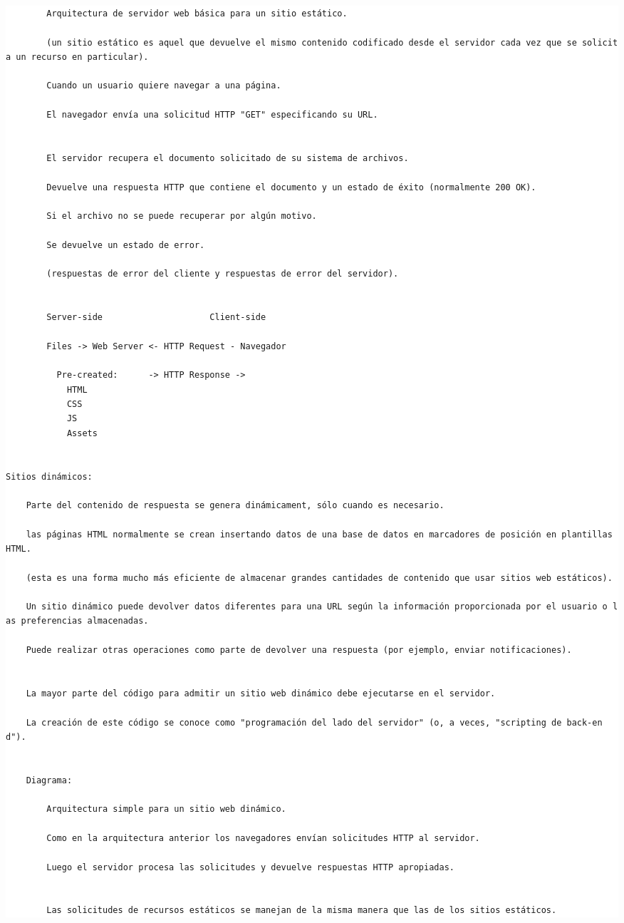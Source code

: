 			Arquitectura de servidor web básica para un sitio estático. 
			
			(un sitio estático es aquel que devuelve el mismo contenido codificado desde el servidor cada vez que se solicita un recurso en particular).
		
			Cuando un usuario quiere navegar a una página.
			
			El navegador envía una solicitud HTTP "GET" especificando su URL.


			El servidor recupera el documento solicitado de su sistema de archivos.
			
			Devuelve una respuesta HTTP que contiene el documento y un estado de éxito (normalmente 200 OK).
			
			Si el archivo no se puede recuperar por algún motivo.
			
			Se devuelve un estado de error.
			
			(respuestas de error del cliente y respuestas de error del servidor).
			
			
			Server-side					    Client-side
			
			Files -> Web Server <- HTTP Request - Navegador
				
			  Pre-created:      -> HTTP Response ->
				HTML
				CSS
				JS 
				Assets
		
		
	Sitios dinámicos: 	
		
		Parte del contenido de respuesta se genera dinámicament, sólo cuando es necesario. 
		
		las páginas HTML normalmente se crean insertando datos de una base de datos en marcadores de posición en plantillas HTML.
		
		(esta es una forma mucho más eficiente de almacenar grandes cantidades de contenido que usar sitios web estáticos).

		Un sitio dinámico puede devolver datos diferentes para una URL según la información proporcionada por el usuario o las preferencias almacenadas.
		
		Puede realizar otras operaciones como parte de devolver una respuesta (por ejemplo, enviar notificaciones).


		La mayor parte del código para admitir un sitio web dinámico debe ejecutarse en el servidor.

		La creación de este código se conoce como "programación del lado del servidor" (o, a veces, "scripting de back-end").

		
		Diagrama: 
			
			Arquitectura simple para un sitio web dinámico.
			
			Como en la arquitectura anterior los navegadores envían solicitudes HTTP al servidor. 
			
			Luego el servidor procesa las solicitudes y devuelve respuestas HTTP apropiadas.

			
			Las solicitudes de recursos estáticos se manejan de la misma manera que las de los sitios estáticos.
			